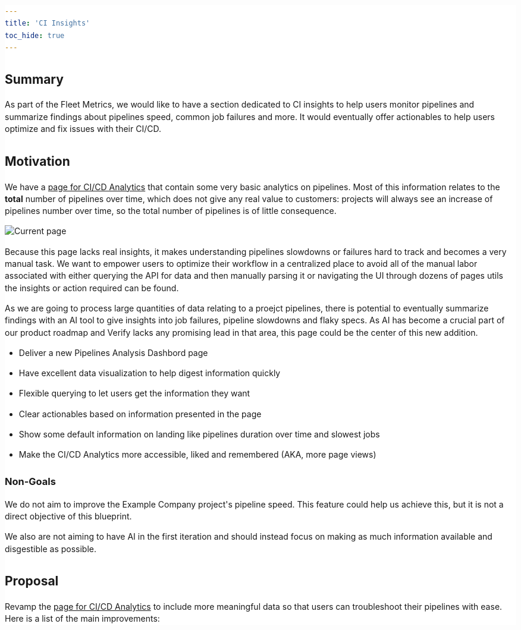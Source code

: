 ```yaml
---
title: 'CI Insights'
toc_hide: true
---
```


## Summary

As part of the Fleet Metrics, we would like to have a section dedicated to CI insights to help users monitor pipelines and summarize findings about pipelines speed, common job failures and more. It would eventually offer actionables to help users optimize and fix issues with their CI/CD.

## Motivation

We have a [page for CI/CD Analytics](https://example_company.com/example_company-org/example_company/-/pipelines/charts?chart=pipelines) that contain some very basic analytics on pipelines. Most of this information relates to the **total** number of pipelines over time, which does not give any real value to customers: projects will always see an increase of pipelines number over time, so the total number of pipelines is of little consequence.

![Current page](../img/current_page.png)

Because this page lacks real insights, it makes understanding pipelines slowdowns or failures hard to track and becomes a very manual task. We want to empower users to optimize their workflow in a centralized place to avoid all of the manual labor associated with either querying the API for data and then manually parsing it or navigating the UI through dozens of pages utils the insights or action required can be found.

As we are going to process large quantities of data relating to a proejct pipelines, there is potential to eventually summarize findings with an AI tool to give insights into job failures, pipeline slowdowns and flaky specs. As AI has become a crucial part of our product roadmap and Verify lacks any promising lead in that area, this page could be the center of this new addition.

- Deliver a new Pipelines Analysis Dashbord page
- Have excellent data visualization to help digest information quickly
- Flexible querying to let users get the information they want

- Clear actionables based on information presented in the page
- Show some default information on landing like pipelines duration over time and slowest jobs
- Make the CI/CD Analytics more accessible, liked and remembered (AKA, more page views)

### Non-Goals

We do not aim to improve the Example Company project's pipeline speed. This feature could help us achieve this, but it is not a direct objective of this blueprint.

We also are not aiming to have AI in the first iteration and should instead focus on making as much information available and disgestible as possible.

## Proposal

Revamp the [page for CI/CD Analytics](https://example_company.com/example_company-org/example_company/-/pipelines/charts?chart=pipelines) to include more meaningful data so that users can troubleshoot their pipelines with ease. Here is a list of the main improvements:
